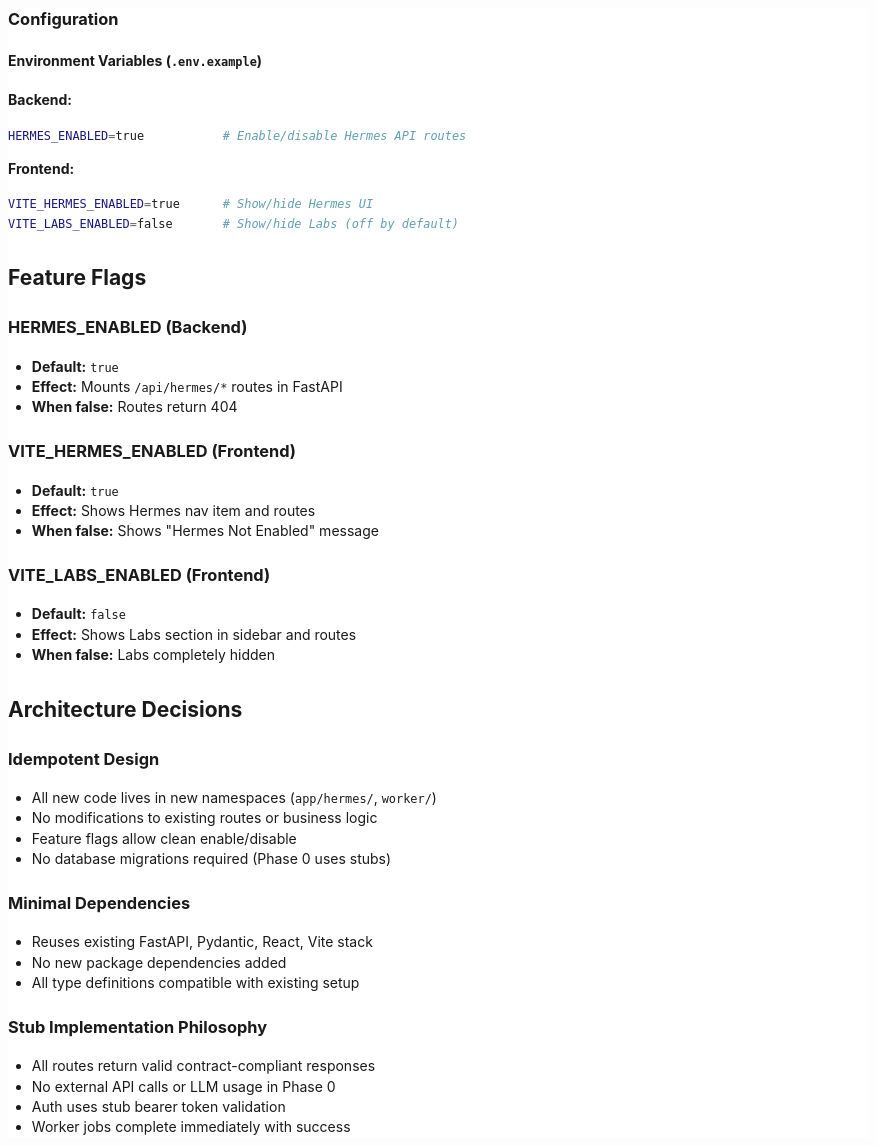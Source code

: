 ### Configuration

#### Environment Variables (`.env.example`)

**Backend:**
```bash
HERMES_ENABLED=true           # Enable/disable Hermes API routes
```

**Frontend:**
```bash
VITE_HERMES_ENABLED=true      # Show/hide Hermes UI
VITE_LABS_ENABLED=false       # Show/hide Labs (off by default)
```

## Feature Flags

### HERMES_ENABLED (Backend)
- **Default:** `true`
- **Effect:** Mounts `/api/hermes/*` routes in FastAPI
- **When false:** Routes return 404

### VITE_HERMES_ENABLED (Frontend)
- **Default:** `true`
- **Effect:** Shows Hermes nav item and routes
- **When false:** Shows "Hermes Not Enabled" message

### VITE_LABS_ENABLED (Frontend)
- **Default:** `false`
- **Effect:** Shows Labs section in sidebar and routes
- **When false:** Labs completely hidden

## Architecture Decisions

### Idempotent Design
- All new code lives in new namespaces (`app/hermes/`, `worker/`)
- No modifications to existing routes or business logic
- Feature flags allow clean enable/disable
- No database migrations required (Phase 0 uses stubs)

### Minimal Dependencies
- Reuses existing FastAPI, Pydantic, React, Vite stack
- No new package dependencies added
- All type definitions compatible with existing setup

### Stub Implementation Philosophy
- All routes return valid contract-compliant responses
- No external API calls or LLM usage in Phase 0
- Auth uses stub bearer token validation
- Worker jobs complete immediately with success
